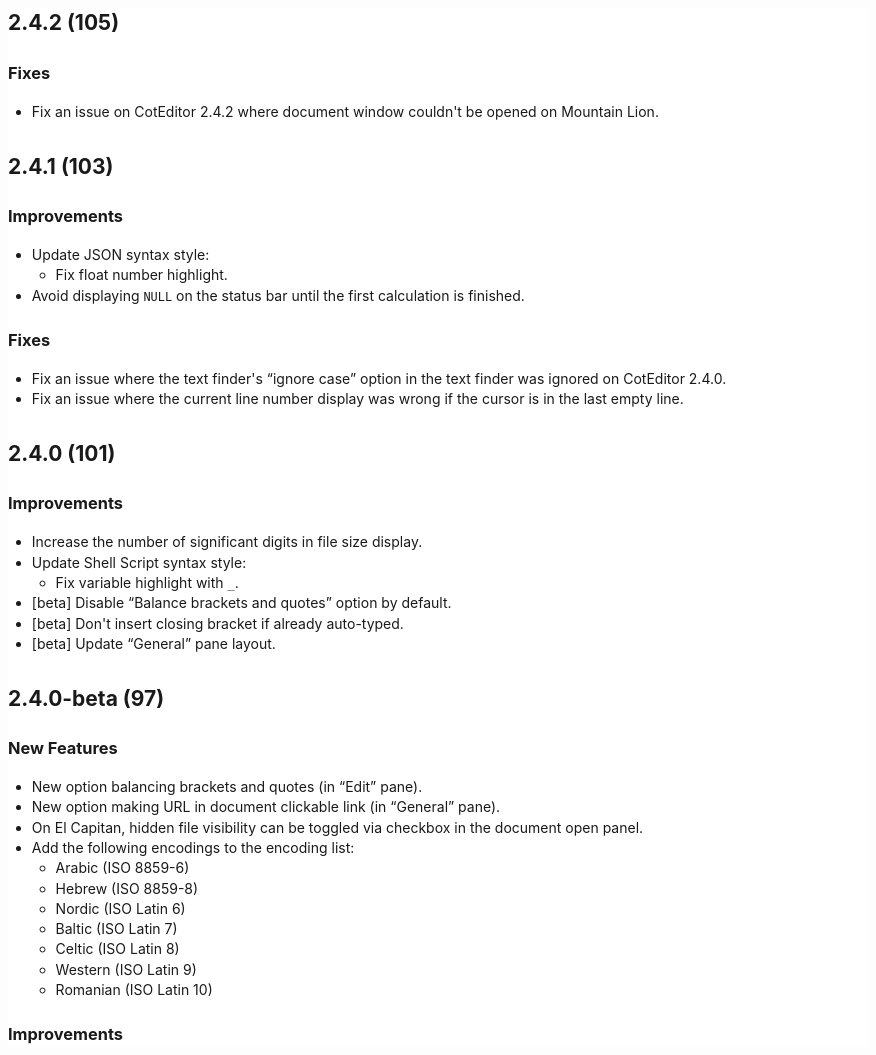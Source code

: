 ## 2.4.2 (105)

### Fixes

- Fix an issue on CotEditor 2.4.2 where document window couldn't be opened on Mountain Lion.

## 2.4.1 (103)

### Improvements

- Update JSON syntax style:
  - Fix float number highlight.
- Avoid displaying `NULL` on the status bar until the first calculation is finished.

### Fixes

- Fix an issue where the text finder's “ignore case” option in the text finder was ignored on CotEditor 2.4.0.
- Fix an issue where the current line number display was wrong if the cursor is in the last empty line.

## 2.4.0 (101)

### Improvements

- Increase the number of significant digits in file size display.
- Update Shell Script syntax style:
  - Fix variable highlight with `_`.
- [beta] Disable “Balance brackets and quotes” option by default.
- [beta] Don't insert closing bracket if already auto-typed.
- [beta] Update “General” pane layout.

## 2.4.0-beta (97)

### New Features

- New option balancing brackets and quotes (in “Edit” pane).
- New option making URL in document clickable link (in “General” pane).
- On El Capitan, hidden file visibility can be toggled via checkbox in the document open panel.
- Add the following encodings to the encoding list:
  - Arabic (ISO 8859-6)
  - Hebrew (ISO 8859-8)
  - Nordic (ISO Latin 6)
  - Baltic (ISO Latin 7)
  - Celtic (ISO Latin 8)
  - Western (ISO Latin 9)
  - Romanian (ISO Latin 10)

### Improvements
